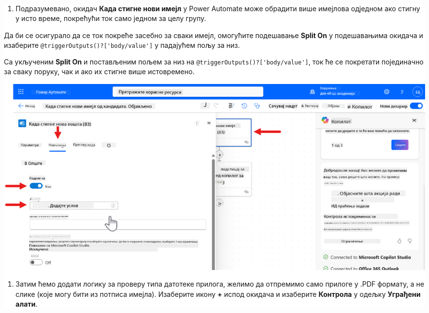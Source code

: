 1. Подразумевано, окидач **Када стигне нови имејл** у Power Automate може обрадити више имејлова одједном ако стигну у исто време, покрећући ток само једном за целу групу.

Да би се осигурало да се ток покреће засебно за сваки имејл, омогућите подешавање **Split On** у подешавањима окидача и изаберите `@triggerOutputs()?['body/value']` у падајућем пољу за низ.

Са укљученим **Split On** и постављеним пољем за низ на `@triggerOutputs()?['body/value']`, ток ће се покретати појединачно за сваку поруку, чак и ако их стигне више истовремено.

![Укључите подешавање Split On у окидачу](../../../../../translated_images/3.1_07_UpdateTriggerSettings.0f363c4f4655276732575fa795bf1ad1568df34d34b703c85073591cc8585609.sr.png)

1. Затим ћемо додати логику за проверу типа датотеке прилога, желимо да отпремимо само прилоге у .PDF формату, а не слике (које могу бити из потписа имејла). Изаберите икону **+** испод окидача и изаберите **Контрола** у одељку **Уграђени алати**.
